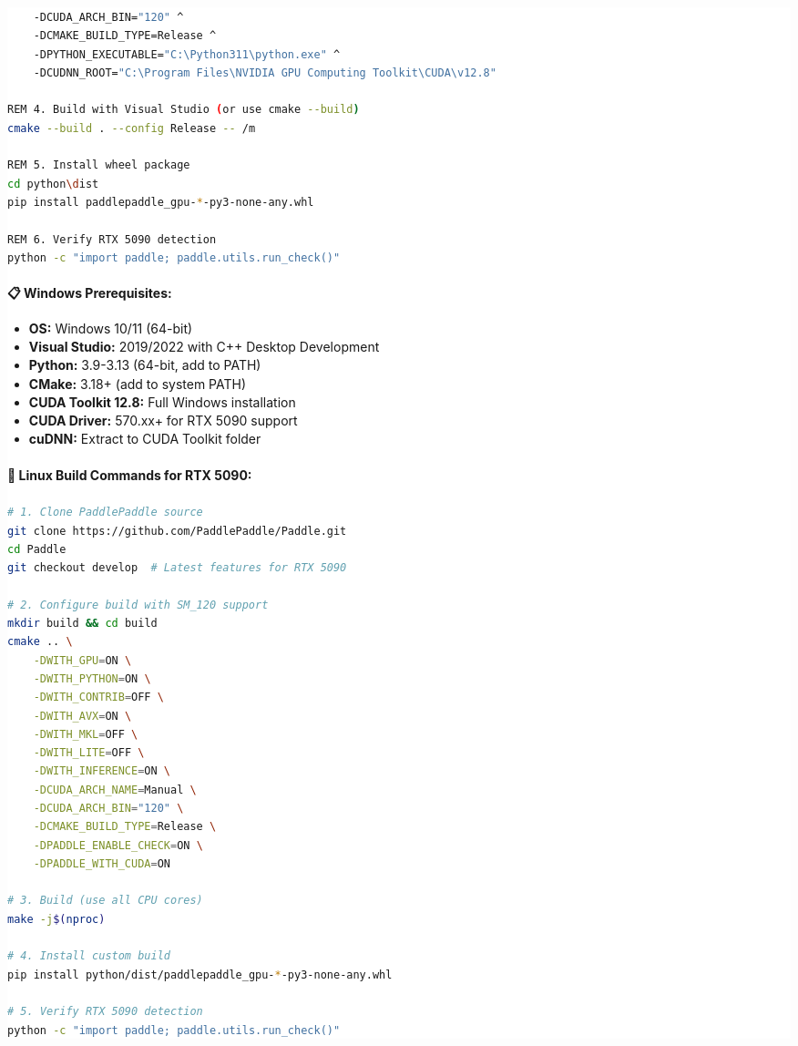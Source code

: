 ```bash
    -DCUDA_ARCH_BIN="120" ^
    -DCMAKE_BUILD_TYPE=Release ^
    -DPYTHON_EXECUTABLE="C:\Python311\python.exe" ^
    -DCUDNN_ROOT="C:\Program Files\NVIDIA GPU Computing Toolkit\CUDA\v12.8"

REM 4. Build with Visual Studio (or use cmake --build)
cmake --build . --config Release -- /m

REM 5. Install wheel package
cd python\dist
pip install paddlepaddle_gpu-*-py3-none-any.whl

REM 6. Verify RTX 5090 detection  
python -c "import paddle; paddle.utils.run_check()"
```

#### **📋 Windows Prerequisites:**
- **OS:** Windows 10/11 (64-bit)
- **Visual Studio:** 2019/2022 with C++ Desktop Development
- **Python:** 3.9-3.13 (64-bit, add to PATH)
- **CMake:** 3.18+ (add to system PATH)
- **CUDA Toolkit 12.8:** Full Windows installation
- **CUDA Driver:** 570.xx+ for RTX 5090 support
- **cuDNN:** Extract to CUDA Toolkit folder

#### **🔧 Linux Build Commands for RTX 5090:**
```bash
# 1. Clone PaddlePaddle source
git clone https://github.com/PaddlePaddle/Paddle.git
cd Paddle
git checkout develop  # Latest features for RTX 5090

# 2. Configure build with SM_120 support
mkdir build && cd build
cmake .. \
    -DWITH_GPU=ON \
    -DWITH_PYTHON=ON \
    -DWITH_CONTRIB=OFF \
    -DWITH_AVX=ON \
    -DWITH_MKL=OFF \
    -DWITH_LITE=OFF \
    -DWITH_INFERENCE=ON \
    -DCUDA_ARCH_NAME=Manual \
    -DCUDA_ARCH_BIN="120" \
    -DCMAKE_BUILD_TYPE=Release \
    -DPADDLE_ENABLE_CHECK=ON \
    -DPADDLE_WITH_CUDA=ON

# 3. Build (use all CPU cores)
make -j$(nproc)

# 4. Install custom build
pip install python/dist/paddlepaddle_gpu-*-py3-none-any.whl

# 5. Verify RTX 5090 detection
python -c "import paddle; paddle.utils.run_check()"
```
